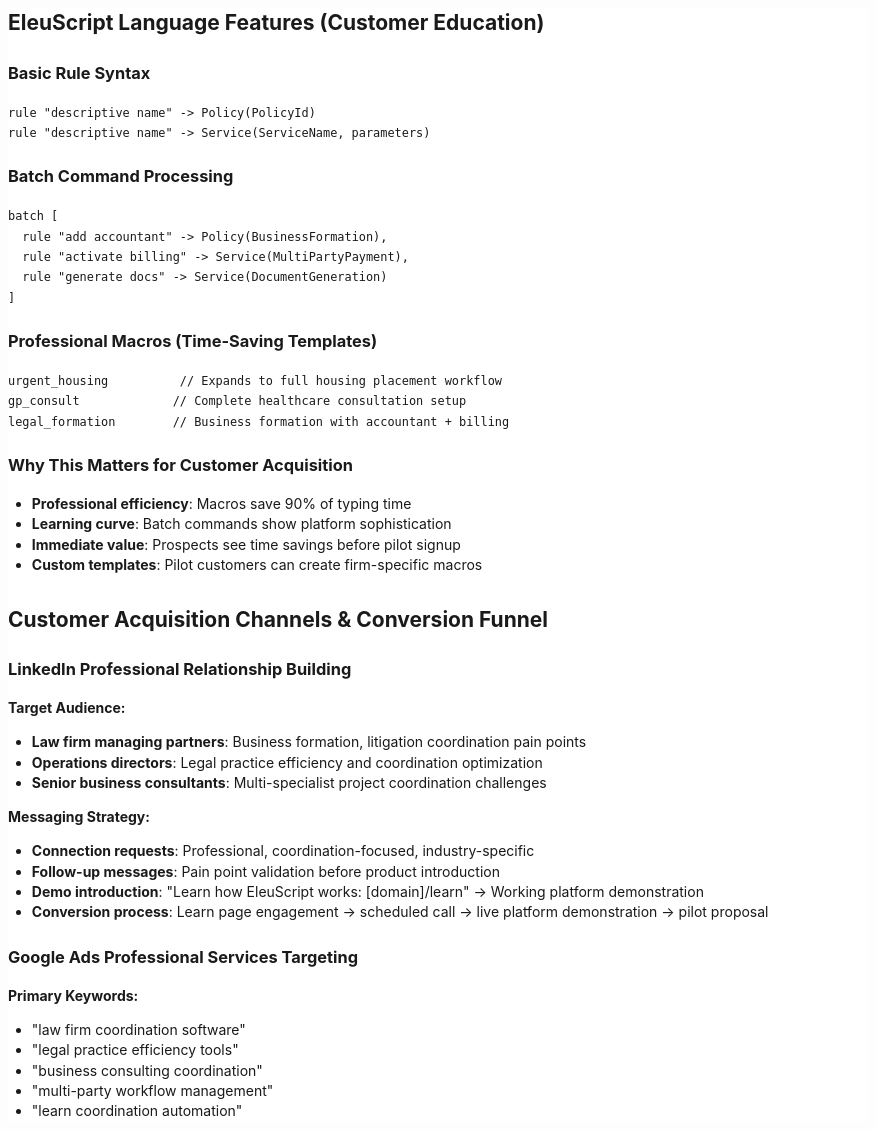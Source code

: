 ## EleuScript Language Features (Customer Education)

### Basic Rule Syntax
```eleuscript
rule "descriptive name" -> Policy(PolicyId)
rule "descriptive name" -> Service(ServiceName, parameters)
```

### Batch Command Processing
```eleuscript
batch [
  rule "add accountant" -> Policy(BusinessFormation),
  rule "activate billing" -> Service(MultiPartyPayment),
  rule "generate docs" -> Service(DocumentGeneration)
]
```

### Professional Macros (Time-Saving Templates)
```eleuscript
urgent_housing          // Expands to full housing placement workflow
gp_consult             // Complete healthcare consultation setup
legal_formation        // Business formation with accountant + billing
```

### Why This Matters for Customer Acquisition
- **Professional efficiency**: Macros save 90% of typing time
- **Learning curve**: Batch commands show platform sophistication  
- **Immediate value**: Prospects see time savings before pilot signup
- **Custom templates**: Pilot customers can create firm-specific macros

## Customer Acquisition Channels & Conversion Funnel

### LinkedIn Professional Relationship Building
**Target Audience:**
- **Law firm managing partners**: Business formation, litigation coordination pain points
- **Operations directors**: Legal practice efficiency and coordination optimization  
- **Senior business consultants**: Multi-specialist project coordination challenges

**Messaging Strategy:**
- **Connection requests**: Professional, coordination-focused, industry-specific
- **Follow-up messages**: Pain point validation before product introduction
- **Demo introduction**: "Learn how EleuScript works: [domain]/learn" → Working platform demonstration
- **Conversion process**: Learn page engagement → scheduled call → live platform demonstration → pilot proposal

### Google Ads Professional Services Targeting
**Primary Keywords:**
- "law firm coordination software"
- "legal practice efficiency tools"  
- "business consulting coordination"
- "multi-party workflow management"
- "learn coordination automation"

